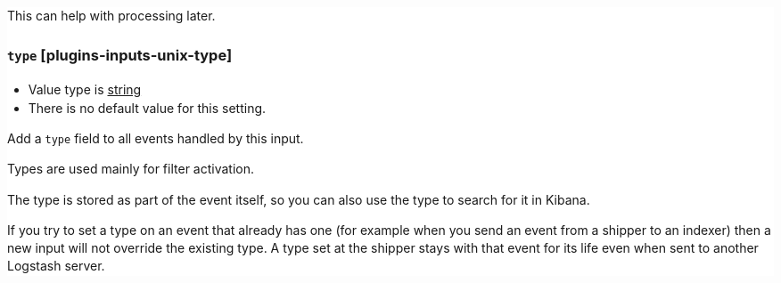 This can help with processing later.


### `type` [plugins-inputs-unix-type]

* Value type is [string](/reference/configuration-file-structure.md#string)
* There is no default value for this setting.

Add a `type` field to all events handled by this input.

Types are used mainly for filter activation.

The type is stored as part of the event itself, so you can also use the type to search for it in Kibana.

If you try to set a type on an event that already has one (for example when you send an event from a shipper to an indexer) then a new input will not override the existing type. A type set at the shipper stays with that event for its life even when sent to another Logstash server.
